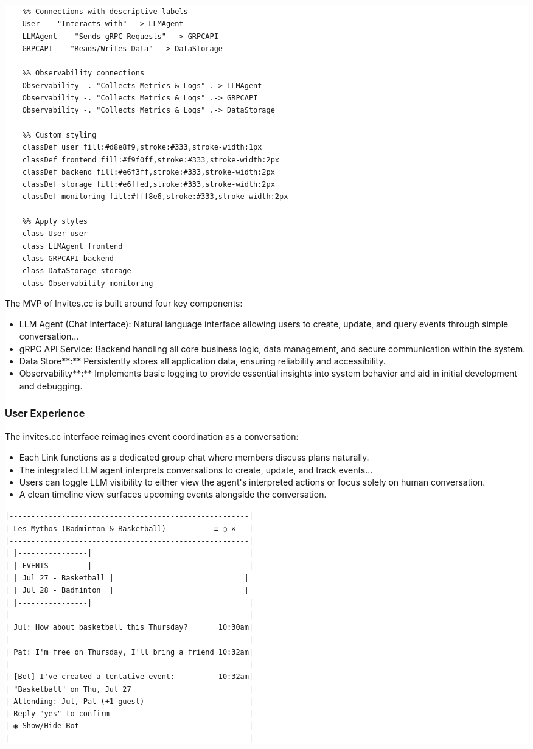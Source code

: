 ```mermaid
    %% Connections with descriptive labels
    User -- "Interacts with" --> LLMAgent
    LLMAgent -- "Sends gRPC Requests" --> GRPCAPI
    GRPCAPI -- "Reads/Writes Data" --> DataStorage
    
    %% Observability connections
    Observability -. "Collects Metrics & Logs" .-> LLMAgent
    Observability -. "Collects Metrics & Logs" .-> GRPCAPI
    Observability -. "Collects Metrics & Logs" .-> DataStorage
    
    %% Custom styling
    classDef user fill:#d8e8f9,stroke:#333,stroke-width:1px
    classDef frontend fill:#f9f0ff,stroke:#333,stroke-width:2px
    classDef backend fill:#e6f3ff,stroke:#333,stroke-width:2px
    classDef storage fill:#e6ffed,stroke:#333,stroke-width:2px
    classDef monitoring fill:#fff8e6,stroke:#333,stroke-width:2px
    
    %% Apply styles
    class User user
    class LLMAgent frontend
    class GRPCAPI backend
    class DataStorage storage
    class Observability monitoring
```

The MVP of Invites.cc is built around four key components:

- LLM Agent (Chat Interface): Natural language interface allowing users to create, update, and query events through simple conversation...
- gRPC API Service: Backend handling all core business logic, data management, and secure communication within the system.
- Data Store**:** Persistently stores all application data, ensuring reliability and accessibility.
- Observability**:** Implements basic logging to provide essential insights into system behavior and aid in initial development and debugging.

### User Experience

The invites.cc interface reimagines event coordination as a conversation:

- Each Link functions as a dedicated group chat where members discuss plans naturally.
- The integrated LLM agent interprets conversations to create, update, and track events...
- Users can toggle LLM visibility to either view the agent's interpreted actions or focus solely on human conversation.
- A clean timeline view surfaces upcoming events alongside the conversation.

```other
|-------------------------------------------------------|
| Les Mythos (Badminton & Basketball)           ≡ ○ ×   |
|-------------------------------------------------------|
| |----------------|                                    |
| | EVENTS         |                                    |
| | Jul 27 - Basketball |                              |
| | Jul 28 - Badminton  |                              |
| |----------------|                                    |
|                                                       |
| Jul: How about basketball this Thursday?       10:30am|
|                                                       |
| Pat: I'm free on Thursday, I'll bring a friend 10:32am|
|                                                       |
| [Bot] I've created a tentative event:          10:32am|
| "Basketball" on Thu, Jul 27                           |
| Attending: Jul, Pat (+1 guest)                        |
| Reply "yes" to confirm                                |
| ◉ Show/Hide Bot                                       |
|                                                       |
```